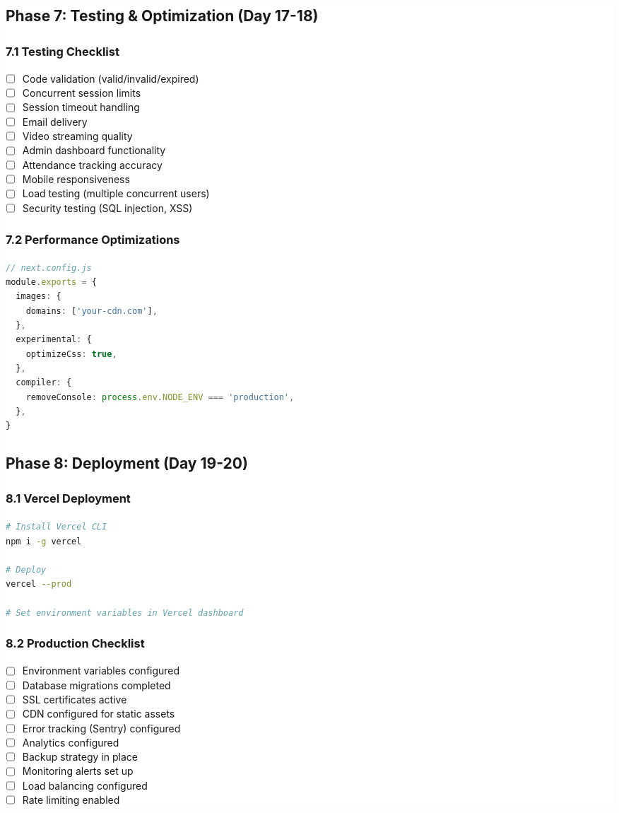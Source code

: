 ## Phase 7: Testing & Optimization (Day 17-18)

### 7.1 Testing Checklist
- [ ] Code validation (valid/invalid/expired)
- [ ] Concurrent session limits
- [ ] Session timeout handling
- [ ] Email delivery
- [ ] Video streaming quality
- [ ] Admin dashboard functionality
- [ ] Attendance tracking accuracy
- [ ] Mobile responsiveness
- [ ] Load testing (multiple concurrent users)
- [ ] Security testing (SQL injection, XSS)

### 7.2 Performance Optimizations
```typescript
// next.config.js
module.exports = {
  images: {
    domains: ['your-cdn.com'],
  },
  experimental: {
    optimizeCss: true,
  },
  compiler: {
    removeConsole: process.env.NODE_ENV === 'production',
  },
}
```

## Phase 8: Deployment (Day 19-20)

### 8.1 Vercel Deployment
```bash
# Install Vercel CLI
npm i -g vercel

# Deploy
vercel --prod

# Set environment variables in Vercel dashboard
```

### 8.2 Production Checklist
- [ ] Environment variables configured
- [ ] Database migrations completed
- [ ] SSL certificates active
- [ ] CDN configured for static assets
- [ ] Error tracking (Sentry) configured
- [ ] Analytics configured
- [ ] Backup strategy in place
- [ ] Monitoring alerts set up
- [ ] Load balancing configured
- [ ] Rate limiting enabled
